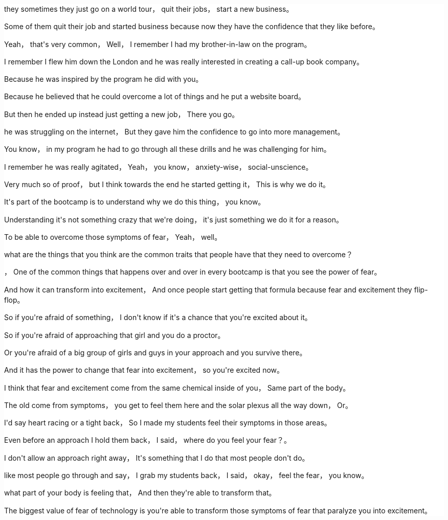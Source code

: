  they sometimes they just go on a world tour， quit their jobs， start a new business。

 Some of them quit their job and started business because now they have the confidence that they like before。

 Yeah， that's very common， Well， I remember I had my brother-in-law on the program。

 I remember I flew him down the London and he was really interested in creating a call-up book company。

 Because he was inspired by the program he did with you。

 Because he believed that he could overcome a lot of things and he put a website board。

 But then he ended up instead just getting a new job， There you go。

 he was struggling on the internet， But they gave him the confidence to go into more management。

 You know， in my program he had to go through all these drills and he was challenging for him。

 I remember he was really agitated， Yeah， you know， anxiety-wise， social-unscience。

 Very much so of proof， but I think towards the end he started getting it， This is why we do it。

 It's part of the bootcamp is to understand why we do this thing， you know。

 Understanding it's not something crazy that we're doing， it's just something we do it for a reason。

 To be able to overcome those symptoms of fear， Yeah， well。

 what are the things that you think are the common traits that people have that they need to overcome？

， One of the common things that happens over and over in every bootcamp is that you see the power of fear。

 And how it can transform into excitement， And once people start getting that formula because fear and excitement they flip-flop。

 So if you're afraid of something， I don't know if it's a chance that you're excited about it。

 So if you're afraid of approaching that girl and you do a proctor。

 Or you're afraid of a big group of girls and guys in your approach and you survive there。

 And it has the power to change that fear into excitement， so you're excited now。

 I think that fear and excitement come from the same chemical inside of you， Same part of the body。

 The old come from symptoms， you get to feel them here and the solar plexus all the way down， Or。

 I'd say heart racing or a tight back， So I made my students feel their symptoms in those areas。

 Even before an approach I hold them back， I said， where do you feel your fear？。

 I don't allow an approach right away， It's something that I do that most people don't do。

 like most people go through and say， I grab my students back， I said， okay， feel the fear， you know。

 what part of your body is feeling that， And then they're able to transform that。

 The biggest value of fear of technology is you're able to transform those symptoms of fear that paralyze you into excitement。
